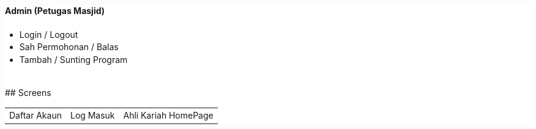 #### Admin (Petugas Masjid)

* Login / Logout
* Sah Permohonan / Balas
* Tambah / Sunting Program

<br>
## Screens
<br>
<table>
  <tr>
    <td>Daftar Akaun</td>
     <td>Log Masuk</td>
     <td>Ahli Kariah HomePage</td>
  </tr>
  <tr>